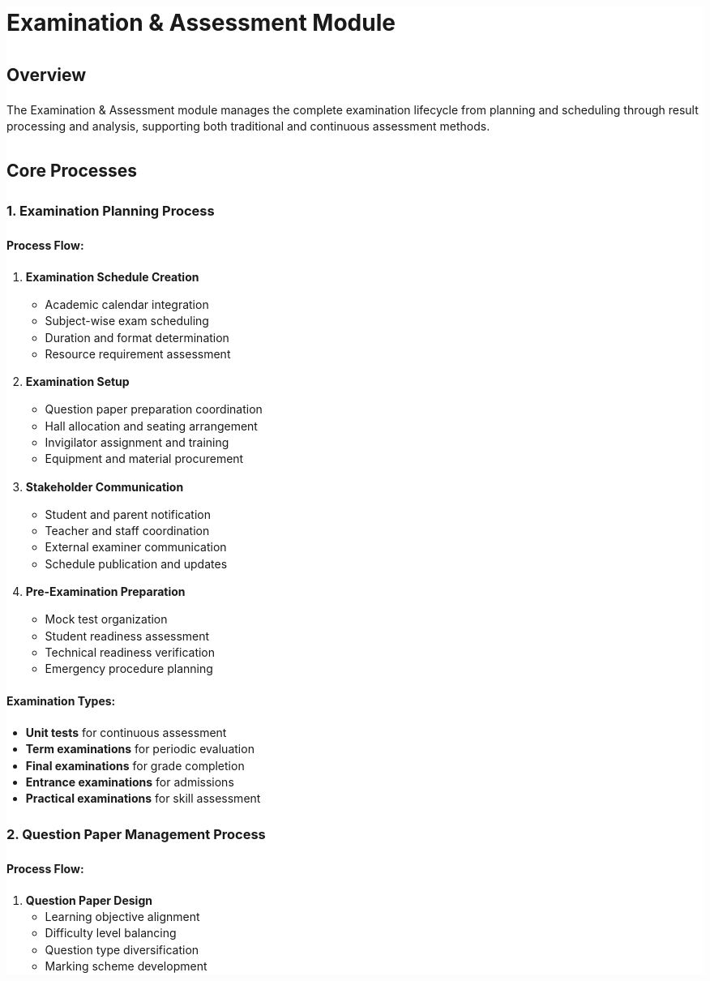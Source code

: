 # Examination & Assessment Module

## Overview
The Examination & Assessment module manages the complete examination lifecycle from planning and scheduling through result processing and analysis, supporting both traditional and continuous assessment methods.

## Core Processes

### 1. Examination Planning Process

#### Process Flow:
1. **Examination Schedule Creation**
   - Academic calendar integration
   - Subject-wise exam scheduling
   - Duration and format determination
   - Resource requirement assessment

2. **Examination Setup**
   - Question paper preparation coordination
   - Hall allocation and seating arrangement
   - Invigilator assignment and training
   - Equipment and material procurement

3. **Stakeholder Communication**
   - Student and parent notification
   - Teacher and staff coordination
   - External examiner communication
   - Schedule publication and updates

4. **Pre-Examination Preparation**
   - Mock test organization
   - Student readiness assessment
   - Technical readiness verification
   - Emergency procedure planning

#### Examination Types:
- **Unit tests** for continuous assessment
- **Term examinations** for periodic evaluation
- **Final examinations** for grade completion
- **Entrance examinations** for admissions
- **Practical examinations** for skill assessment

### 2. Question Paper Management Process

#### Process Flow:
1. **Question Paper Design**
   - Learning objective alignment
   - Difficulty level balancing
   - Question type diversification
   - Marking scheme development
